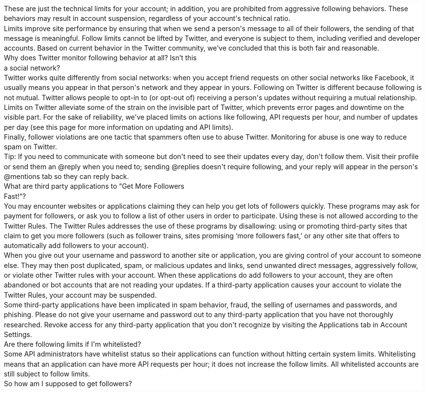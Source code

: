 These are just the technical limits for your account; in addition, you are 
prohibited from aggressive following behaviors. These behaviors may 
result in account suspension, regardless of your account's technical ratio.  
Limits improve site performance by ensuring that when we send a 
person's message to all of their followers, the sending of that message is 
meaningful. Follow limits cannot be lifted by Twitter, and everyone is 
subject to them, including verified and developer accounts. Based on 
current behavior in the Twitter community, we've concluded that this is 
both fair and reasonable.  
Why does Twitter monitor following 
behavior at all? Isn’t this  
a social network?  
Twitter works quite differently from social networks: when you accept 
friend requests on other social networks like Facebook, it usually means 
you appear in that person's network and they appear in yours. Following 
on Twitter is different because following is not mutual. Twitter allows 
people to opt-in to (or opt-out of) receiving a person's updates without 
requiring a mutual relationship.  
Limits on Twitter alleviate some of the strain on the invisible part of 
Twitter, which prevents error pages and downtime on the visible part. For 
the sake of reliability, we've placed limits on actions like following, API 
requests per hour, and number of updates per day (see this page for 
more information on updating and API limits).  
Finally, follower violations are one tactic that spammers often use to 
abuse Twitter. Monitoring for abuse is one way to reduce spam on 
Twitter.  
Tip: If you need to communicate with someone but don't need to see 
their updates every day, don't follow them. Visit their profile or send them 
an @reply when you need to; sending @replies doesn't require following, 
and your reply will appear in the person's @mentions tab so they can 
reply back.  
What are third party applications to 
“Get More Followers  
Fast!”?  
You may encounter websites or applications claiming they can help you 
get lots of followers quickly. These programs may ask for payment for 
followers, or ask you to follow a list of other users in order to participate. 
Using these is not allowed according to the Twitter Rules. 
The Twitter Rules addresses the use of these programs by disallowing: 
using or promoting third-party sites that claim to get you more followers 
(such as follower trains, sites promising ‘more followers fast,’ or any 
other site that offers to automatically add followers to your account).  
When you give out your username and password to another site or 
application, you are giving control of your account to someone else. They 
may then post duplicated, spam, or malicious updates and links, send 
unwanted direct messages, aggressively follow, or violate other Twitter 
rules with your account. When these applications do add followers to 
your account, they are often abandoned or bot accounts that are not 
reading your updates. If a third-party application causes your account to 
violate the Twitter Rules, your account may be suspended.  
Some third-party applications have been implicated in spam behavior, 
fraud, the selling of usernames and passwords, and phishing. Please do 
not give your username and password out to any third-party 
application that you have not thoroughly researched. 
Revoke access for any third-party application that you don't recognize by 
visiting the Applications tab in Account Settings.  
Are there following limits if I'm 
whitelisted?  
Some API administrators have whitelist status so their applications can 
function without hitting certain system limits. Whitelisting means that an 
application can have more API requests per hour; it does not increase 
the follow limits. All whitelisted accounts are still subject to follow limits.  
So how am I supposed to get 
followers?  
